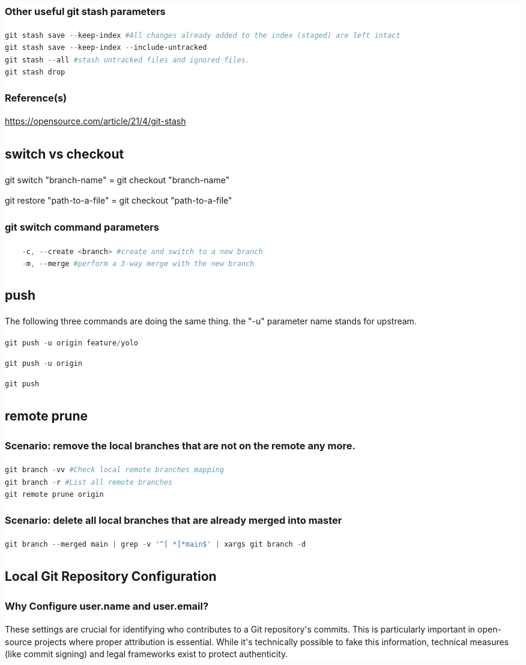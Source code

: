 ### Other useful git stash parameters
``` powershell
git stash save --keep-index #All changes already added to the index (staged) are left intact
git stash save --keep-index --include-untracked
git stash --all #stash untracked files and ignored files.
git stash drop
```

### Reference(s)
https://opensource.com/article/21/4/git-stash

## switch vs checkout
git switch "branch-name" = git checkout "branch-name"

git restore "path-to-a-file" = git checkout "path-to-a-file"

### git switch command parameters
``` powershell
    -c, --create <branch> #create and switch to a new branch
    -m, --merge #perform a 3-way merge with the new branch
```

## push
The following three commands are doing the same thing. the "-u" parameter name stands for upstream.
``` powershell
git push -u origin feature/yolo
```
``` powershell
git push -u origin
```
``` powershell
git push
```

## remote prune
### Scenario: remove the local branches that are not on the remote any more.
``` powershell
git branch -vv #Check local remote branches mapping
git branch -r #List all remote branches
git remote prune origin
```

### Scenario: delete all local branches that are already merged into master
``` powershell
git branch --merged main | grep -v '^[ *]*main$' | xargs git branch -d
```

## Local Git Repository Configuration
### Why Configure user.name and user.email?
These settings are crucial for identifying who contributes to a Git repository's commits. This is particularly important in open-source projects where proper attribution is essential. While it's technically possible to fake this information, technical measures (like commit signing) and legal frameworks exist to protect authenticity.
